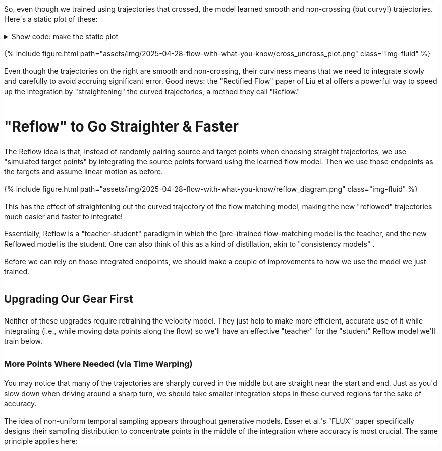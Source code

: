 

So, even though we trained using trajectories that crossed, the model learned smooth and non-crossing (but curvy!) trajectories. Here's a static plot of these:

<details><summary class="mycodeblock">Show code: make the static plot</summary></details>


{% include figure.html path="assets/img/2025-04-28-flow-with-what-you-know/cross_uncross_plot.png" class="img-fluid" %}

    

Even though the trajectories on the right are smooth and non-crossing, their curviness means that we need to integrate slowly and carefully to avoid accruing significant error.  Good news: the "Rectified Flow" paper of Liu et al <d-cite key="rectified_flow"></d-cite> offers a powerful way to speed up the integration by "straightening" the curved trajectories, a method they call "Reflow." 


# "Reflow" to Go Straighter & Faster
 
The Reflow idea is that, instead of randomly pairing source and target points when choosing straight trajectories, we use "simulated target points" by integrating the source points forward using the learned flow model. Then we use those endpoints as the targets and assume linear motion as before.



{% include figure.html path="assets/img/2025-04-28-flow-with-what-you-know/reflow_diagram.png" class="img-fluid" %}


This has the effect of straightening out the curved trajectory of the flow matching model, making the new "reflowed" trajectories much easier and faster to integrate!

Essentially, Reflow is a "teacher-student" paradigm in which the (pre-)trained flow-matching model is the teacher, and the new Reflowed model is the student. One can also think of this as a kind of distillation, akin to "consistency models" <d-cite key="consistency_models"></d-cite>.


Before we can rely on those integrated endpoints, we should make a couple of improvements to how we use the model we just trained. 



## Upgrading Our Gear First

Neither of these upgrades require retraining the velocity model. They just help to make more efficient, accurate use of it while integrating (i.e., while moving data points along the flow) so we'll have an effective "teacher" for the "student" Reflow model we'll train below.


### More Points Where Needed (via Time Warping)

You may notice that many of the trajectories are sharply curved in the middle but are straight near the start and end. Just as you'd slow down when driving around a sharp turn, we should take smaller integration steps in these curved regions for the sake of accuracy.

The idea of non-uniform temporal sampling appears throughout generative models. Esser et al.'s "FLUX" paper<d-cite key="flux_paper"></d-cite> specifically designs their sampling distribution to concentrate points in the middle of the integration where accuracy is most crucial. The same principle applies here:
